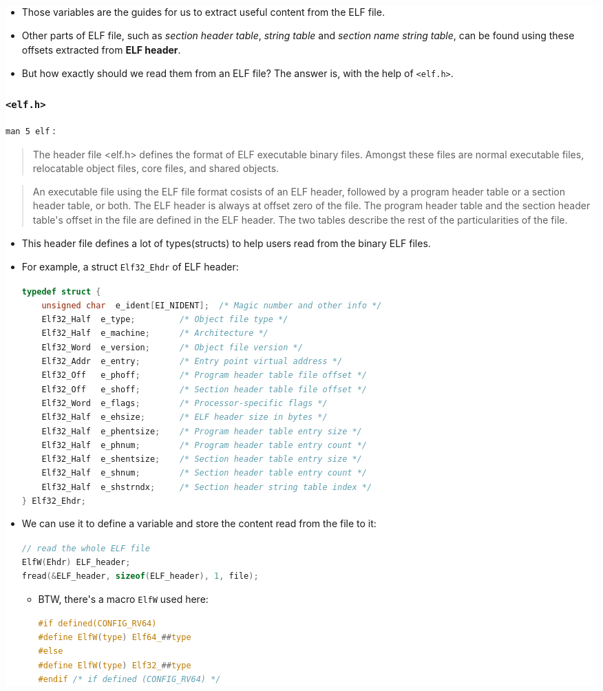 -   Those variables are the guides for us to extract useful content from the ELF file.
-   Other parts of ELF file, such as _section header table_, _string table_ and _section name string table_, can be found using these offsets extracted from **ELF header**.

-   But how exactly should we read them from an ELF file? The answer is, with the help of `<elf.h>`.

### `<elf.h>`

`man 5 elf` :

> The header file <elf.h> defines the format of ELF executable binary files. Amongst these files are normal executable files, relocatable object files, core files, and shared objects.

> An executable file using the ELF file format cosists of an ELF header, followed by a program header table or a section header table, or both. The ELF header is always at offset zero of the file. The program header table and the section header table's offset in the file are defined in the ELF header. The two tables describe the rest of the particularities of the file.

-   This header file defines a lot of types(structs) to help users read from the binary ELF files.
-   For example, a struct `Elf32_Ehdr` of ELF header:

    ```c
    typedef struct {
        unsigned char  e_ident[EI_NIDENT];  /* Magic number and other info */
        Elf32_Half  e_type;         /* Object file type */
        Elf32_Half  e_machine;      /* Architecture */
        Elf32_Word  e_version;      /* Object file version */
        Elf32_Addr  e_entry;        /* Entry point virtual address */
        Elf32_Off   e_phoff;        /* Program header table file offset */
        Elf32_Off   e_shoff;        /* Section header table file offset */
        Elf32_Word  e_flags;        /* Processor-specific flags */
        Elf32_Half  e_ehsize;       /* ELF header size in bytes */
        Elf32_Half  e_phentsize;    /* Program header table entry size */
        Elf32_Half  e_phnum;        /* Program header table entry count */
        Elf32_Half  e_shentsize;    /* Section header table entry size */
        Elf32_Half  e_shnum;        /* Section header table entry count */
        Elf32_Half  e_shstrndx;	    /* Section header string table index */
    } Elf32_Ehdr;
    ```

-   We can use it to define a variable and store the content read from the file to it:

    ```c
    // read the whole ELF file
    ElfW(Ehdr) ELF_header;
    fread(&ELF_header, sizeof(ELF_header), 1, file);
    ```

    -   BTW, there's a macro `ElfW` used here:

        ```c
        #if defined(CONFIG_RV64)
        #define ElfW(type) Elf64_##type
        #else
        #define ElfW(type) Elf32_##type
        #endif /* if defined (CONFIG_RV64) */
        ```
